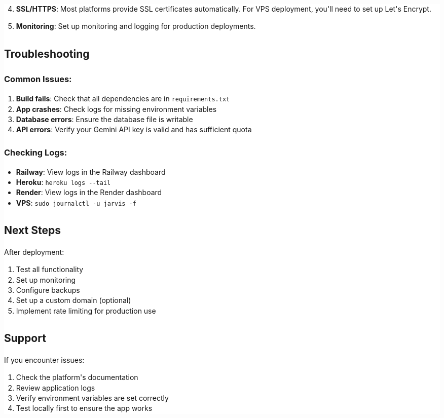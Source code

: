 4. **SSL/HTTPS**: Most platforms provide SSL certificates automatically. For VPS deployment, you'll need to set up Let's Encrypt.

5. **Monitoring**: Set up monitoring and logging for production deployments.

## Troubleshooting

### Common Issues:

1. **Build fails**: Check that all dependencies are in `requirements.txt`
2. **App crashes**: Check logs for missing environment variables
3. **Database errors**: Ensure the database file is writable
4. **API errors**: Verify your Gemini API key is valid and has sufficient quota

### Checking Logs:

- **Railway**: View logs in the Railway dashboard
- **Heroku**: `heroku logs --tail`
- **Render**: View logs in the Render dashboard
- **VPS**: `sudo journalctl -u jarvis -f`

## Next Steps

After deployment:

1. Test all functionality
2. Set up monitoring
3. Configure backups
4. Set up a custom domain (optional)
5. Implement rate limiting for production use

## Support

If you encounter issues:
1. Check the platform's documentation
2. Review application logs
3. Verify environment variables are set correctly
4. Test locally first to ensure the app works 